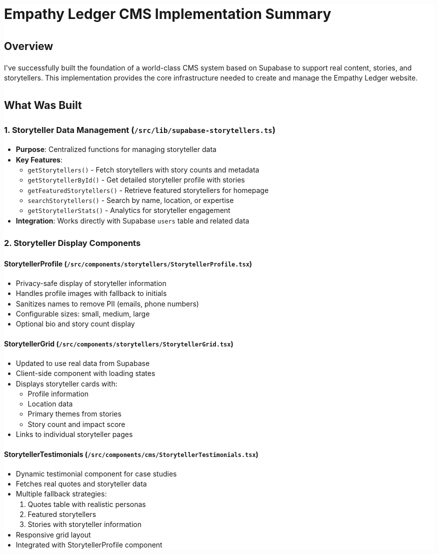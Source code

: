 # Empathy Ledger CMS Implementation Summary

## Overview
I've successfully built the foundation of a world-class CMS system based on Supabase to support real content, stories, and storytellers. This implementation provides the core infrastructure needed to create and manage the Empathy Ledger website.

## What Was Built

### 1. Storyteller Data Management (`/src/lib/supabase-storytellers.ts`)
- **Purpose**: Centralized functions for managing storyteller data
- **Key Features**:
  - `getStorytellers()` - Fetch storytellers with story counts and metadata
  - `getStorytellerById()` - Get detailed storyteller profile with stories
  - `getFeaturedStorytellers()` - Retrieve featured storytellers for homepage
  - `searchStorytellers()` - Search by name, location, or expertise
  - `getStorytellerStats()` - Analytics for storyteller engagement
- **Integration**: Works directly with Supabase `users` table and related data

### 2. Storyteller Display Components

#### StorytellerProfile (`/src/components/storytellers/StorytellerProfile.tsx`)
- Privacy-safe display of storyteller information
- Handles profile images with fallback to initials
- Sanitizes names to remove PII (emails, phone numbers)
- Configurable sizes: small, medium, large
- Optional bio and story count display

#### StorytellerGrid (`/src/components/storytellers/StorytellerGrid.tsx`)
- Updated to use real data from Supabase
- Client-side component with loading states
- Displays storyteller cards with:
  - Profile information
  - Location data
  - Primary themes from stories
  - Story count and impact score
- Links to individual storyteller pages

#### StorytellerTestimonials (`/src/components/cms/StorytellerTestimonials.tsx`)
- Dynamic testimonial component for case studies
- Fetches real quotes and storyteller data
- Multiple fallback strategies:
  1. Quotes table with realistic personas
  2. Featured storytellers
  3. Stories with storyteller information
- Responsive grid layout
- Integrated with StorytellerProfile component

